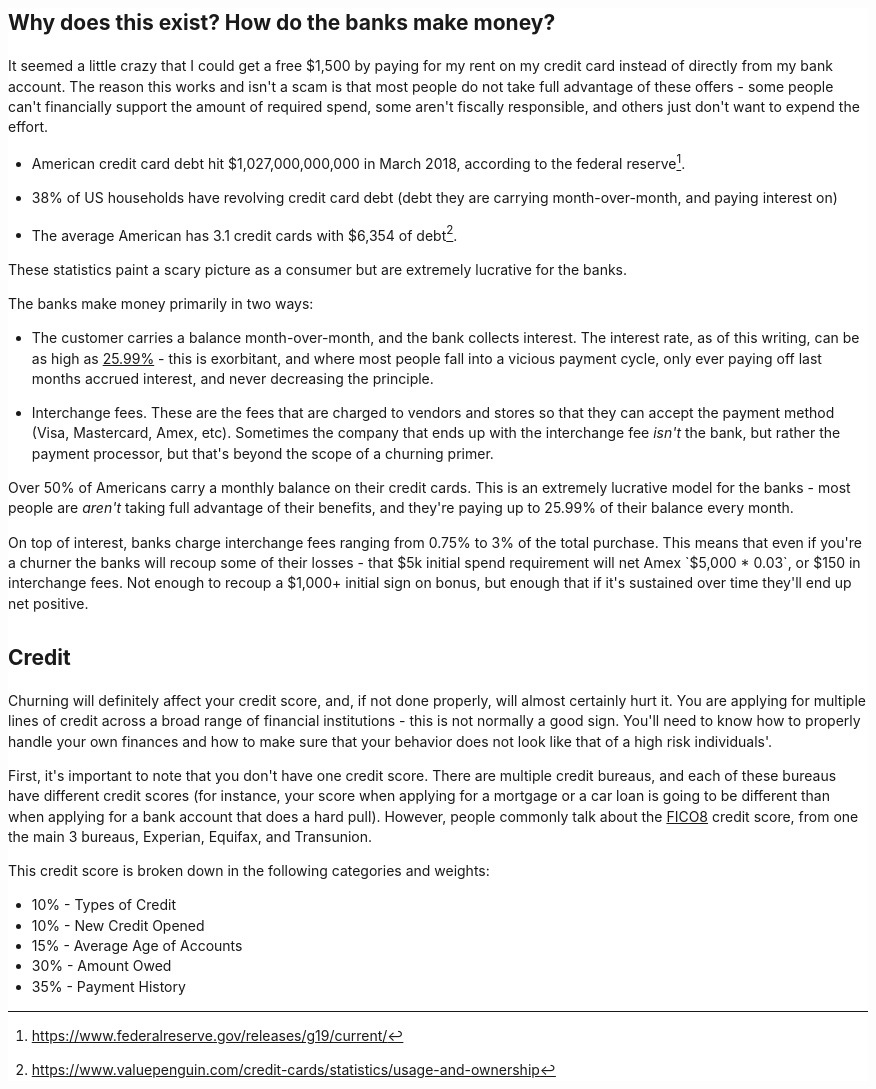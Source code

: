 ## Why does this exist? How do the banks make money?

It seemed a little crazy that I could get a free $1,500 by paying for my rent on my credit card instead of directly from my bank account. The reason this works and isn't a scam is that most people do not take full advantage of these offers - some people can't financially support the amount of required spend, some aren't fiscally responsible, and others just don't want to expend the effort.

* American credit card debt hit $1,027,000,000,000 in March 2018, according to the federal reserve[^1].

* 38% of US households have revolving credit card debt (debt they are carrying month-over-month, and paying interest on)

* The average American has 3.1 credit cards with $6,354 of debt[^2].

These statistics paint a scary picture as a consumer but are extremely lucrative for the banks.

The banks make money primarily in two ways:

* The customer carries a balance month-over-month, and the bank collects interest. The interest rate, as of this writing, can be as high as [25.99%]() - this is exorbitant, and where most people fall into a vicious payment cycle, only ever paying off last months accrued interest, and never decreasing the principle.

* Interchange fees. These are the fees that are charged to vendors and stores so that they can accept the payment method (Visa, Mastercard, Amex, etc). Sometimes the company that ends up with the interchange fee *isn't* the bank, but rather the payment processor, but that's beyond the scope of a churning primer. 

Over 50% of Americans carry a monthly balance on their credit cards. This is an extremely lucrative model for the banks - most people are *aren't* taking full advantage of their benefits, and they're paying up to 25.99% of their balance every month. 

On top of interest, banks charge interchange fees ranging from 0.75% to 3% of the total purchase. This means that even if you're a churner the banks will recoup some of their losses - that $5k initial spend requirement will net Amex `$5,000 * 0.03`, or $150 in interchange fees. Not enough to recoup a $1,000+ initial sign on bonus, but enough that if it's sustained over time they'll end up net positive. 

## Credit

Churning will definitely affect your credit score, and, if not done properly, will almost certainly hurt it. You are applying for multiple lines of credit across a broad range of financial institutions - this is not normally a good sign. You'll need to know how to properly handle your own finances and how to make sure that your behavior does not look like that of a high risk individuals'.

First, it's important to note that you don't have one credit score. There are multiple credit bureaus, and each of these bureaus have different credit scores (for instance, your score when applying for a mortgage or a car loan is going to be different than when applying for a bank account that does a hard pull). However, people commonly talk about the [FICO8]() credit score, from one the main 3 bureaus, Experian, Equifax, and Transunion.

This credit score is broken down in the following categories and weights:

* 10% - Types of Credit
* 10% - New Credit Opened
* 15% - Average Age of Accounts
* 30% - Amount Owed
* 35% - Payment History


[^1]: https://www.federalreserve.gov/releases/g19/current/
[^2]: https://www.valuepenguin.com/credit-cards/statistics/usage-and-ownership